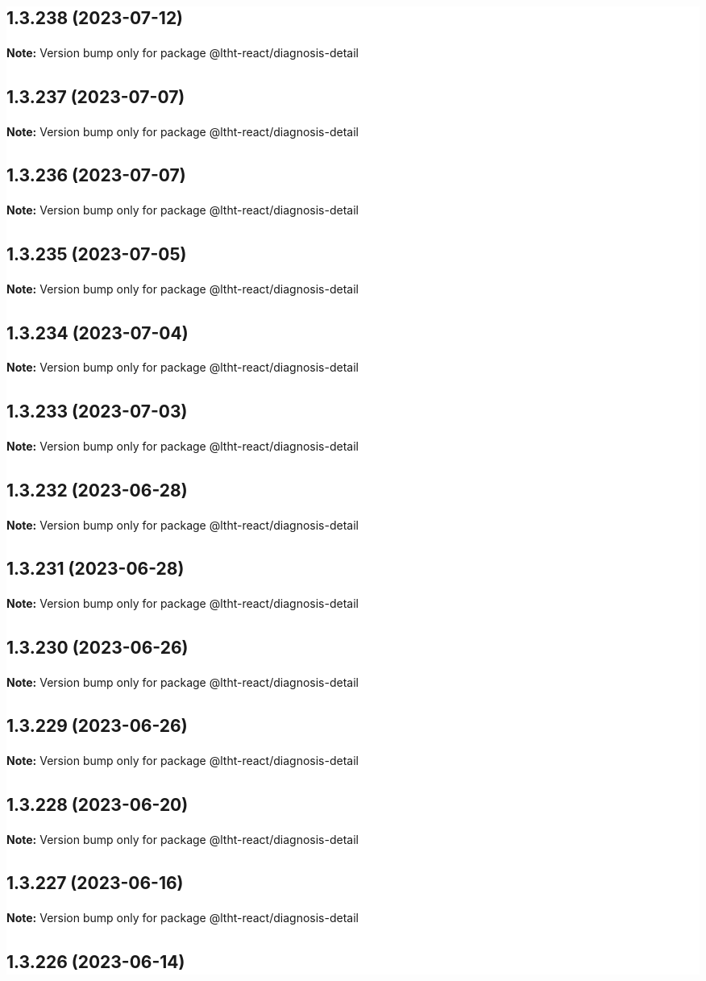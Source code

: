 ## 1.3.238 (2023-07-12)

**Note:** Version bump only for package @ltht-react/diagnosis-detail

## 1.3.237 (2023-07-07)

**Note:** Version bump only for package @ltht-react/diagnosis-detail

## 1.3.236 (2023-07-07)

**Note:** Version bump only for package @ltht-react/diagnosis-detail

## 1.3.235 (2023-07-05)

**Note:** Version bump only for package @ltht-react/diagnosis-detail

## 1.3.234 (2023-07-04)

**Note:** Version bump only for package @ltht-react/diagnosis-detail

## 1.3.233 (2023-07-03)

**Note:** Version bump only for package @ltht-react/diagnosis-detail

## 1.3.232 (2023-06-28)

**Note:** Version bump only for package @ltht-react/diagnosis-detail

## 1.3.231 (2023-06-28)

**Note:** Version bump only for package @ltht-react/diagnosis-detail

## 1.3.230 (2023-06-26)

**Note:** Version bump only for package @ltht-react/diagnosis-detail

## 1.3.229 (2023-06-26)

**Note:** Version bump only for package @ltht-react/diagnosis-detail

## 1.3.228 (2023-06-20)

**Note:** Version bump only for package @ltht-react/diagnosis-detail

## 1.3.227 (2023-06-16)

**Note:** Version bump only for package @ltht-react/diagnosis-detail

## 1.3.226 (2023-06-14)
